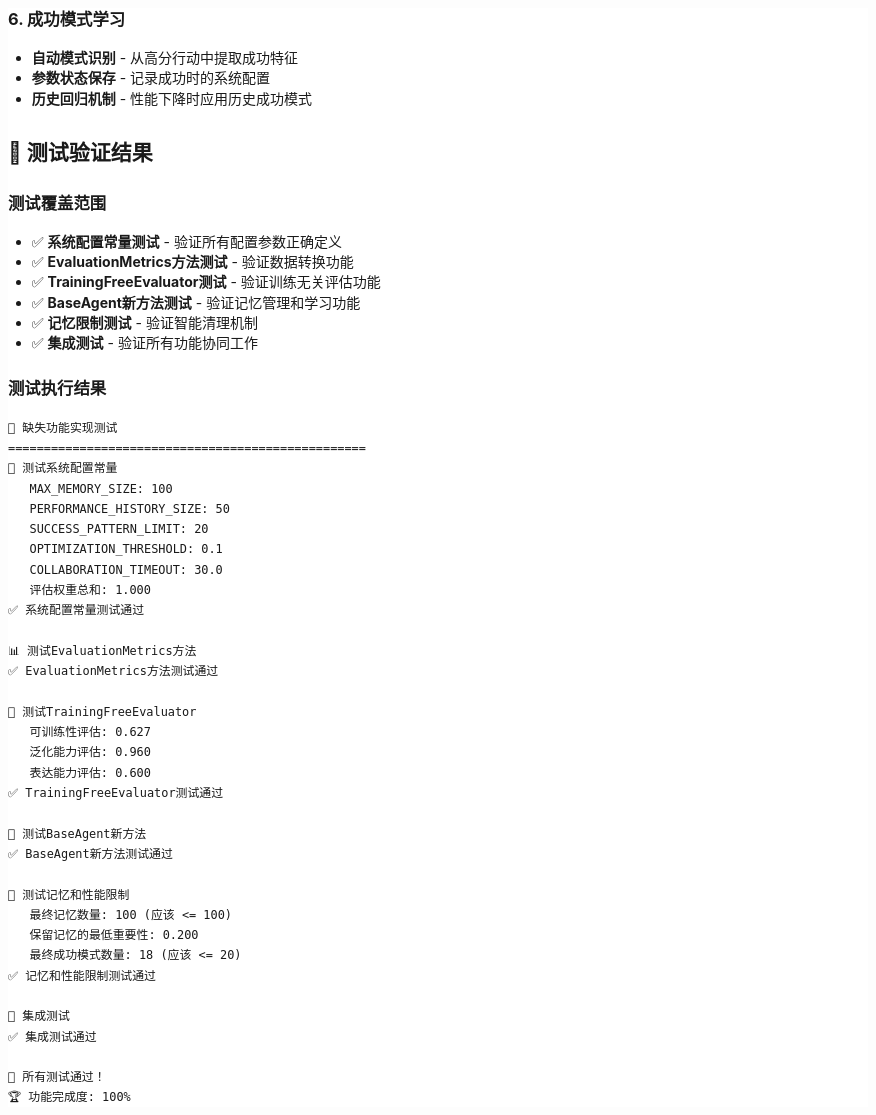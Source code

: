 ### 6. 成功模式学习
- **自动模式识别** - 从高分行动中提取成功特征
- **参数状态保存** - 记录成功时的系统配置
- **历史回归机制** - 性能下降时应用历史成功模式

## 🧪 测试验证结果

### 测试覆盖范围
- ✅ **系统配置常量测试** - 验证所有配置参数正确定义
- ✅ **EvaluationMetrics方法测试** - 验证数据转换功能
- ✅ **TrainingFreeEvaluator测试** - 验证训练无关评估功能
- ✅ **BaseAgent新方法测试** - 验证记忆管理和学习功能
- ✅ **记忆限制测试** - 验证智能清理机制
- ✅ **集成测试** - 验证所有功能协同工作

### 测试执行结果
```
🧪 缺失功能实现测试
==================================================
🔧 测试系统配置常量
   MAX_MEMORY_SIZE: 100
   PERFORMANCE_HISTORY_SIZE: 50
   SUCCESS_PATTERN_LIMIT: 20
   OPTIMIZATION_THRESHOLD: 0.1
   COLLABORATION_TIMEOUT: 30.0
   评估权重总和: 1.000
✅ 系统配置常量测试通过

📊 测试EvaluationMetrics方法
✅ EvaluationMetrics方法测试通过

🎯 测试TrainingFreeEvaluator
   可训练性评估: 0.627
   泛化能力评估: 0.960
   表达能力评估: 0.600
✅ TrainingFreeEvaluator测试通过

🤖 测试BaseAgent新方法
✅ BaseAgent新方法测试通过

💾 测试记忆和性能限制
   最终记忆数量: 100 (应该 <= 100)
   保留记忆的最低重要性: 0.200
   最终成功模式数量: 18 (应该 <= 20)
✅ 记忆和性能限制测试通过

🔗 集成测试
✅ 集成测试通过

🎉 所有测试通过！
🏆 功能完成度: 100%
```
